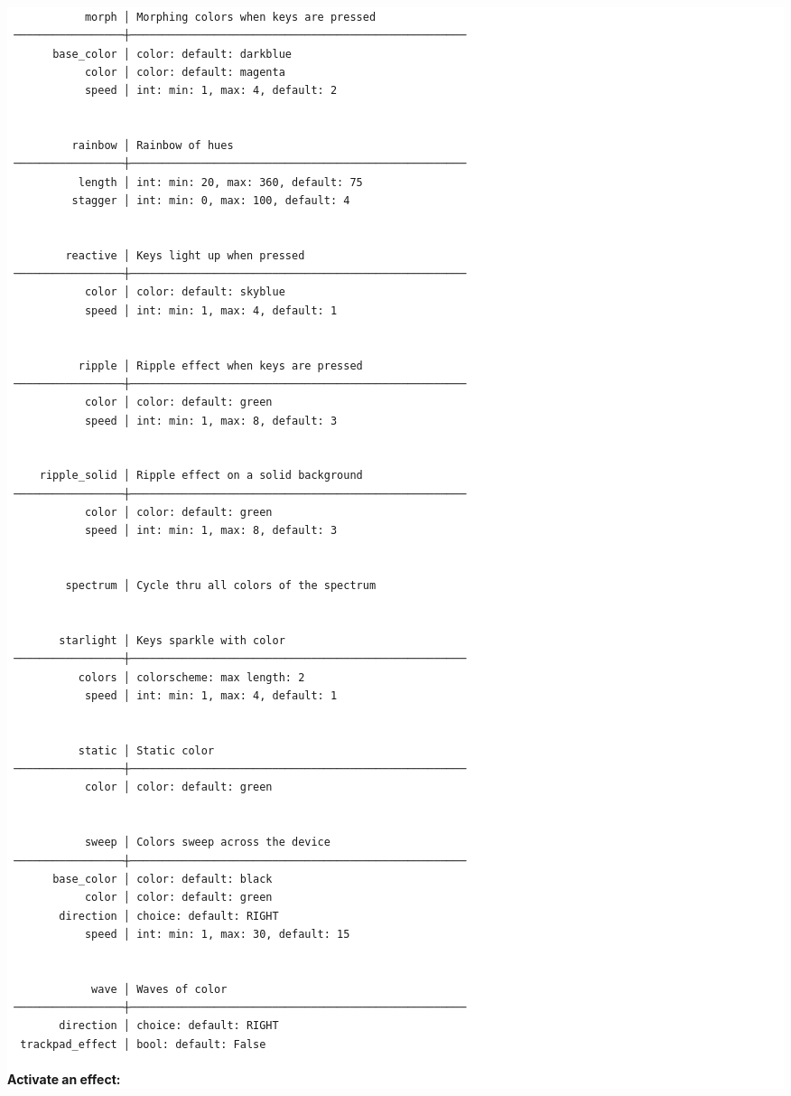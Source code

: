 	
	            morph │ Morphing colors when keys are pressed
	 ─────────────────┼────────────────────────────────────────────────────
	       base_color │ color: default: darkblue
	            color │ color: default: magenta
	            speed │ int: min: 1, max: 4, default: 2
	
	
	          rainbow │ Rainbow of hues
	 ─────────────────┼────────────────────────────────────────────────────
	           length │ int: min: 20, max: 360, default: 75
	          stagger │ int: min: 0, max: 100, default: 4
	
	
	         reactive │ Keys light up when pressed
	 ─────────────────┼────────────────────────────────────────────────────
	            color │ color: default: skyblue
	            speed │ int: min: 1, max: 4, default: 1
	
	
	           ripple │ Ripple effect when keys are pressed
	 ─────────────────┼────────────────────────────────────────────────────
	            color │ color: default: green
	            speed │ int: min: 1, max: 8, default: 3
	
	
	     ripple_solid │ Ripple effect on a solid background
	 ─────────────────┼────────────────────────────────────────────────────
	            color │ color: default: green
	            speed │ int: min: 1, max: 8, default: 3
	
	
	         spectrum │ Cycle thru all colors of the spectrum
	
	
	        starlight │ Keys sparkle with color
	 ─────────────────┼────────────────────────────────────────────────────
	           colors │ colorscheme: max length: 2
	            speed │ int: min: 1, max: 4, default: 1
	
	
	           static │ Static color
	 ─────────────────┼────────────────────────────────────────────────────
	            color │ color: default: green
	
	
	            sweep │ Colors sweep across the device
	 ─────────────────┼────────────────────────────────────────────────────
	       base_color │ color: default: black
	            color │ color: default: green
	        direction │ choice: default: RIGHT
	            speed │ int: min: 1, max: 30, default: 15
	
	
	             wave │ Waves of color
	 ─────────────────┼────────────────────────────────────────────────────
	        direction │ choice: default: RIGHT
	  trackpad_effect │ bool: default: False


#### Activate an effect:
